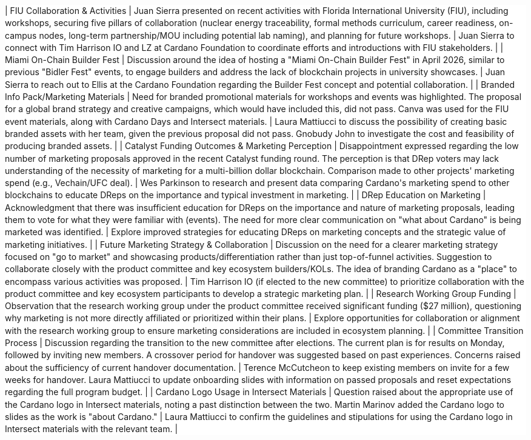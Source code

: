 | FIU Collaboration & Activities                   | Juan Sierra presented on recent activities with Florida International University (FIU), including workshops, securing five pillars of collaboration (nuclear energy traceability, formal methods curriculum, career readiness, on-campus nodes, long-term partnership/MOU including potential lab naming), and planning for future workshops.              | Juan Sierra to connect with Tim Harrison IO and LZ at Cardano Foundation to coordinate efforts and introductions with FIU stakeholders.                                                                                        |
| Miami On-Chain Builder Fest                      | Discussion around the idea of hosting a "Miami On-Chain Builder Fest" in April 2026, similar to previous "Bidler Fest" events, to engage builders and address the lack of blockchain projects in university showcases.                                                                                                                                     | Juan Sierra to reach out to Ellis at the Cardano Foundation regarding the Builder Fest concept and potential collaboration.                                                                                                    |
| Branded Info Pack/Marketing Materials            | Need for branded promotional materials for workshops and events was highlighted. The proposal for a global brand strategy and creative campaigns, which would have included this, did not pass. Canva was used for the FIU event materials, along with Cardano Days and Intersect materials.                                                               | Laura Mattiucci to discuss the possibility of creating basic branded assets with her team, given the previous proposal did not pass. Gnobudy John to investigate the cost and feasibility of producing branded assets.         |
| Catalyst Funding Outcomes & Marketing Perception | Disappointment expressed regarding the low number of marketing proposals approved in the recent Catalyst funding round. The perception is that DRep voters may lack understanding of the necessity of marketing for a multi-billion dollar blockchain. Comparison made to other projects' marketing spend (e.g., Vechain/UFC deal).                        | Wes Parkinson to research and present data comparing Cardano's marketing spend to other blockchains to educate DReps on the importance and typical investment in marketing.                                                    |
| DRep Education on Marketing                      | Acknowledgment that there was insufficient education for DReps on the importance and nature of marketing proposals, leading them to vote for what they were familiar with (events). The need for more clear communication on "what about Cardano" is being marketed was identified.                                                                        | Explore improved strategies for educating DReps on marketing concepts and the strategic value of marketing initiatives.                                                                                                        |
| Future Marketing Strategy & Collaboration        | Discussion on the need for a clearer marketing strategy focused on "go to market" and showcasing products/differentiation rather than just top-of-funnel activities. Suggestion to collaborate closely with the product committee and key ecosystem builders/KOLs. The idea of branding Cardano as a "place" to encompass various activities was proposed. | Tim Harrison IO (if elected to the new committee) to prioritize collaboration with the product committee and key ecosystem participants to develop a strategic marketing plan.                                                 |
| Research Working Group Funding                   | Observation that the research working group under the product committee received significant funding ($27 million), questioning why marketing is not more directly affiliated or prioritized within their plans.                                                                                                                                           | Explore opportunities for collaboration or alignment with the research working group to ensure marketing considerations are included in ecosystem planning.                                                                    |
| Committee Transition Process                     | Discussion regarding the transition to the new committee after elections. The current plan is for results on Monday, followed by inviting new members. A crossover period for handover was suggested based on past experiences. Concerns raised about the sufficiency of current handover documentation.                                                   | Terence McCutcheon to keep existing members on invite for a few weeks for handover. Laura Mattiucci to update onboarding slides with information on passed proposals and reset expectations regarding the full program budget. |
| Cardano Logo Usage in Intersect Materials        | Question raised about the appropriate use of the Cardano logo in Intersect materials, noting a past distinction between the two. Martin Marinov added the Cardano logo to slides as the work is "about Cardano."                                                                                                                                           | Laura Mattiucci to confirm the guidelines and stipulations for using the Cardano logo in Intersect materials with the relevant team.                                                                                           |